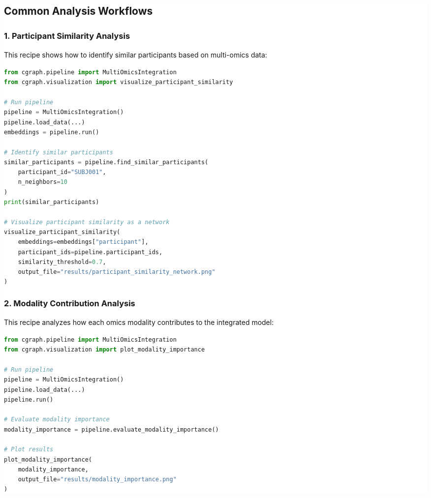 ## Common Analysis Workflows

### 1. Participant Similarity Analysis

This recipe shows how to identify similar participants based on multi-omics data:

```python
from cgraph.pipeline import MultiOmicsIntegration
from cgraph.visualization import visualize_participant_similarity

# Run pipeline
pipeline = MultiOmicsIntegration()
pipeline.load_data(...)
embeddings = pipeline.run()

# Identify similar participants
similar_participants = pipeline.find_similar_participants(
    participant_id="SUBJ001",
    n_neighbors=10
)
print(similar_participants)

# Visualize participant similarity as a network
visualize_participant_similarity(
    embeddings=embeddings["participant"],
    participant_ids=pipeline.participant_ids,
    similarity_threshold=0.7,
    output_file="results/participant_similarity_network.png"
)
```

### 2. Modality Contribution Analysis

This recipe analyzes how each omics modality contributes to the integrated model:

```python
from cgraph.pipeline import MultiOmicsIntegration
from cgraph.visualization import plot_modality_importance

# Run pipeline
pipeline = MultiOmicsIntegration()
pipeline.load_data(...)
pipeline.run()

# Evaluate modality importance
modality_importance = pipeline.evaluate_modality_importance()

# Plot results
plot_modality_importance(
    modality_importance,
    output_file="results/modality_importance.png"
)
```
